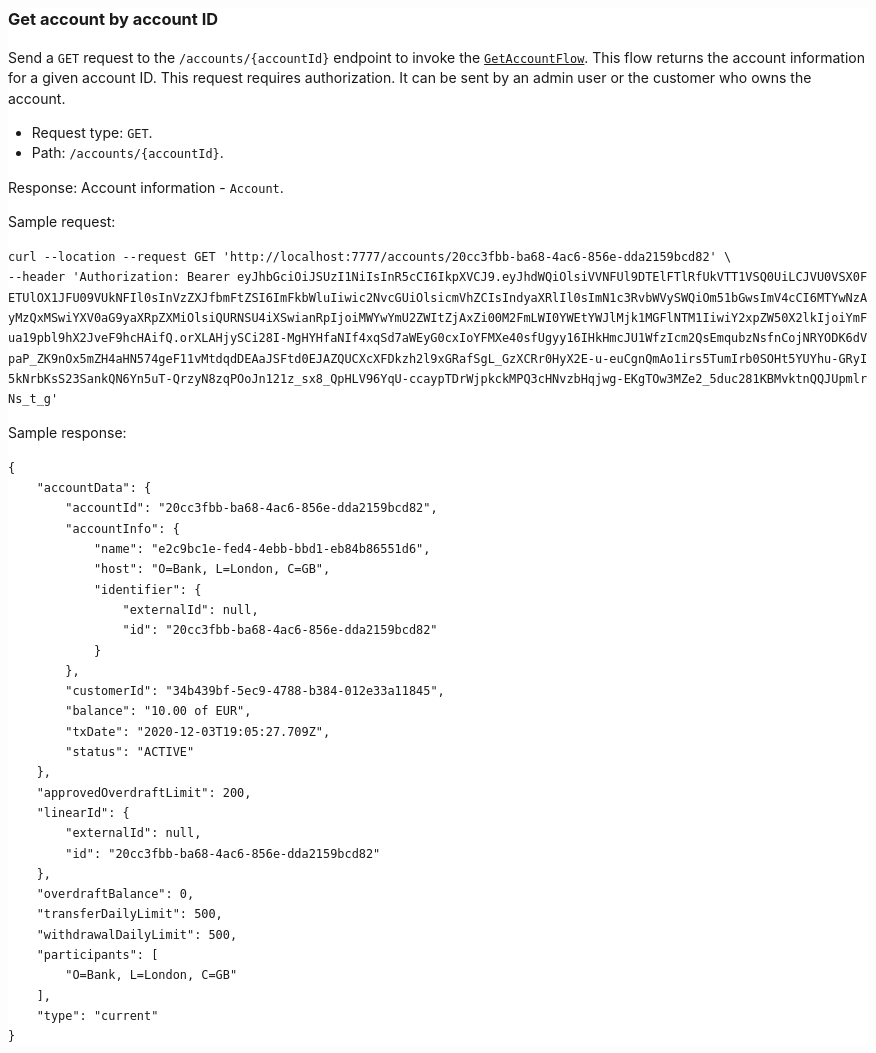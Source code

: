 
### Get account by account ID

Send a `GET` request to the `/accounts/{accountId}` endpoint to invoke the <a href="./back-end-guide.html#getaccountflow">`GetAccountFlow`</a>. This flow returns the account information for a given account ID. This request requires authorization. It can be sent by an admin user or the customer who owns the account.

- Request type: `GET`.
- Path: `/accounts/{accountId}`.

Response: Account information - `Account`.

Sample request:
```
curl --location --request GET 'http://localhost:7777/accounts/20cc3fbb-ba68-4ac6-856e-dda2159bcd82' \
--header 'Authorization: Bearer eyJhbGciOiJSUzI1NiIsInR5cCI6IkpXVCJ9.eyJhdWQiOlsiVVNFUl9DTElFTlRfUkVTT1VSQ0UiLCJVU0VSX0FETUlOX1JFU09VUkNFIl0sInVzZXJfbmFtZSI6ImFkbWluIiwic2NvcGUiOlsicmVhZCIsIndyaXRlIl0sImN1c3RvbWVySWQiOm51bGwsImV4cCI6MTYwNzAyMzQxMSwiYXV0aG9yaXRpZXMiOlsiQURNSU4iXSwianRpIjoiMWYwYmU2ZWItZjAxZi00M2FmLWI0YWEtYWJlMjk1MGFlNTM1IiwiY2xpZW50X2lkIjoiYmFua19pbl9hX2JveF9hcHAifQ.orXLAHjySCi28I-MgHYHfaNIf4xqSd7aWEyG0cxIoYFMXe40sfUgyy16IHkHmcJU1WfzIcm2QsEmqubzNsfnCojNRYODK6dVpaP_ZK9nOx5mZH4aHN574geF11vMtdqdDEAaJSFtd0EJAZQUCXcXFDkzh2l9xGRafSgL_GzXCRr0HyX2E-u-euCgnQmAo1irs5TumIrb0SOHt5YUYhu-GRyI5kNrbKsS23SankQN6Yn5uT-QrzyN8zqPOoJn121z_sx8_QpHLV96YqU-ccaypTDrWjpkckMPQ3cHNvzbHqjwg-EKgTOw3MZe2_5duc281KBMvktnQQJUpmlrNs_t_g'
```

Sample response:
```
{
    "accountData": {
        "accountId": "20cc3fbb-ba68-4ac6-856e-dda2159bcd82",
        "accountInfo": {
            "name": "e2c9bc1e-fed4-4ebb-bbd1-eb84b86551d6",
            "host": "O=Bank, L=London, C=GB",
            "identifier": {
                "externalId": null,
                "id": "20cc3fbb-ba68-4ac6-856e-dda2159bcd82"
            }
        },
        "customerId": "34b439bf-5ec9-4788-b384-012e33a11845",
        "balance": "10.00 of EUR",
        "txDate": "2020-12-03T19:05:27.709Z",
        "status": "ACTIVE"
    },
    "approvedOverdraftLimit": 200,
    "linearId": {
        "externalId": null,
        "id": "20cc3fbb-ba68-4ac6-856e-dda2159bcd82"
    },
    "overdraftBalance": 0,
    "transferDailyLimit": 500,
    "withdrawalDailyLimit": 500,
    "participants": [
        "O=Bank, L=London, C=GB"
    ],
    "type": "current"
}
```
